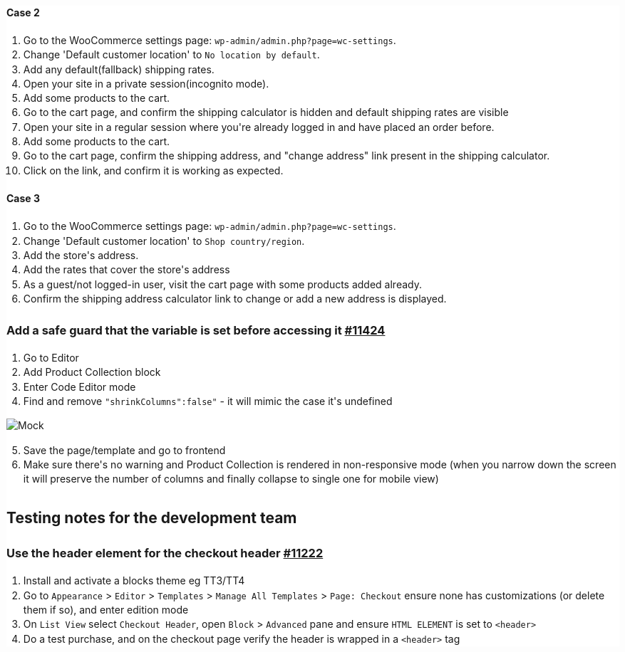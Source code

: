#### Case 2

1. Go to the WooCommerce settings page: `wp-admin/admin.php?page=wc-settings`.
2. Change 'Default customer location' to `No location by default`.
3. Add any default(fallback) shipping rates.
4. Open your site in a private session(incognito mode).
5. Add some products to the cart.
6. Go to the cart page, and confirm the shipping calculator is hidden and default shipping rates are visible
7. Open your site in a regular session where you're already logged in and have placed an order before.
8. Add some products to the cart.
9. Go to the cart page, confirm the shipping address, and "change address" link present in the shipping calculator.
10. Click on the link, and confirm it is working as expected.

#### Case 3

1. Go to the WooCommerce settings page: `wp-admin/admin.php?page=wc-settings`.
2. Change 'Default customer location' to `Shop country/region`.
3. Add the store's address.
4. Add the rates that cover the store's address
5. As a guest/not logged-in user, visit the cart page with some products added already.
6. Confirm the shipping address calculator link to change or add a new address is displayed.

### Add a safe guard that the variable is set before accessing it [#11424](https://github.com/woocommerce/woocommerce-blocks/pull/11424)

1. Go to Editor
2. Add Product Collection block
3. Enter Code Editor mode
4. Find and remove `"shrinkColumns":false"` - it will mimic the case it's undefined

![Mock](https://github.com/woocommerce/woocommerce-blocks/assets/20098064/d7d7af04-fd50-4d9d-abb7-d07e106d82af)

5. Save the page/template and go to frontend
6. Make sure there's no warning and Product Collection is rendered in non-responsive mode (when you narrow down the screen it will preserve the number of columns and finally collapse to single one for mobile view)

## Testing notes for the development team

### Use the header element for the checkout header [#11222](https://github.com/woocommerce/woocommerce-blocks/pull/11222)

1. Install and activate a blocks theme eg TT3/TT4
2. Go to `Appearance` > `Editor` > `Templates` > `Manage All Templates` > `Page: Checkout` ensure none has customizations (or delete them if so), and enter edition mode
3. On `List View` select `Checkout Header`, open `Block` > `Advanced` pane and ensure `HTML ELEMENT` is set to `<header>`
4. Do a test purchase, and on the checkout page verify the header is wrapped in a `<header>` tag
